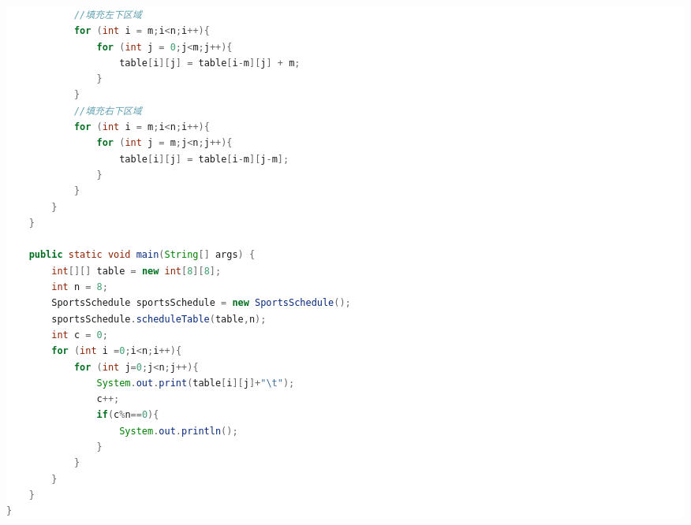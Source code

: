 ```java
            //填充左下区域
            for (int i = m;i<n;i++){
                for (int j = 0;j<m;j++){
                    table[i][j] = table[i-m][j] + m;
                }
            }
            //填充右下区域
            for (int i = m;i<n;i++){
                for (int j = m;j<n;j++){
                    table[i][j] = table[i-m][j-m];
                }
            }
        }
    }

    public static void main(String[] args) {
        int[][] table = new int[8][8];
        int n = 8;
        SportsSchedule sportsSchedule = new SportsSchedule();
        sportsSchedule.scheduleTable(table,n);
        int c = 0;
        for (int i =0;i<n;i++){
            for (int j=0;j<n;j++){
                System.out.print(table[i][j]+"\t");
                c++;
                if(c%n==0){
                    System.out.println();
                }
            }
        }
    }
}
```

